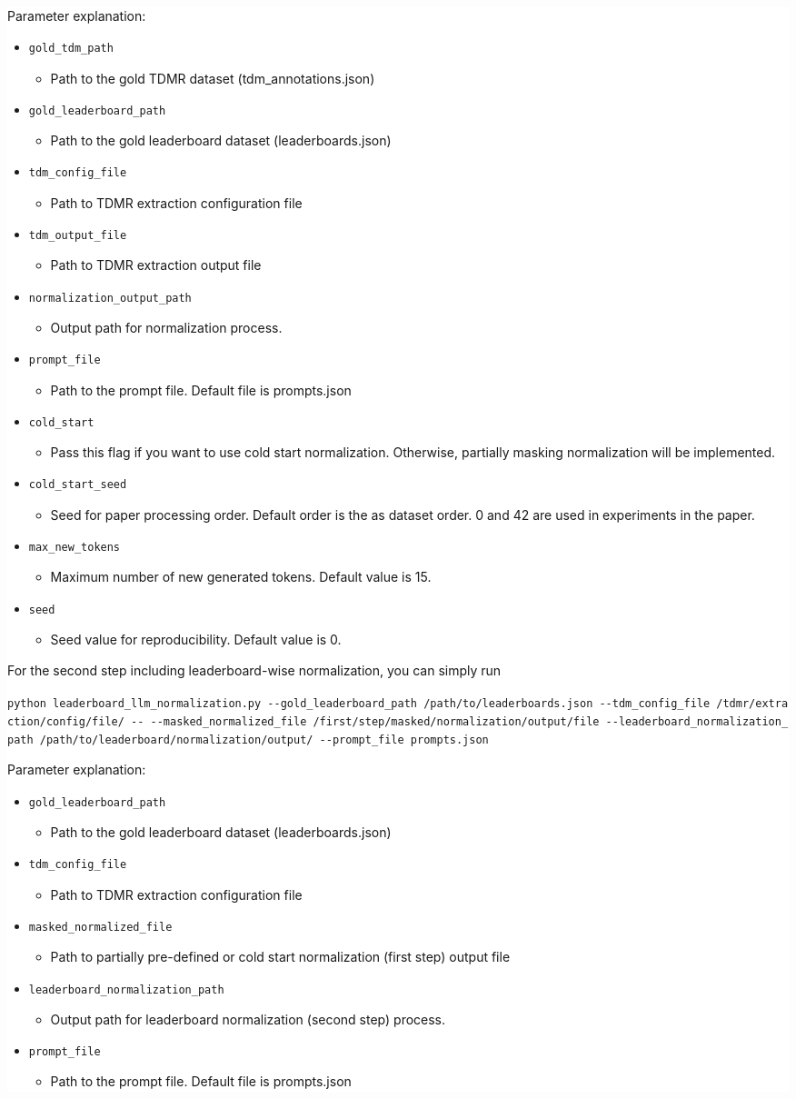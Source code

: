 Parameter explanation:

* ```gold_tdm_path``` 
  * Path to the gold TDMR dataset (tdm_annotations.json)

* ```gold_leaderboard_path``` 
  * Path to the gold leaderboard dataset (leaderboards.json)

* ```tdm_config_file``` 
  * Path to TDMR extraction configuration file

* ```tdm_output_file```
  * Path to TDMR extraction output file

* ```normalization_output_path```
  * Output path for normalization process.

* ```prompt_file```
  * Path to the prompt file. Default file is prompts.json

* ```cold_start```
  * Pass this flag if you want to use cold start normalization. Otherwise, partially masking normalization will be implemented.

* ```cold_start_seed```
  * Seed for paper processing order. Default order is the as dataset order. 0 and 42 are used in experiments in the paper.

* ```max_new_tokens```
  * Maximum number of new generated tokens. Default value is 15.

* ```seed```
  * Seed value for reproducibility. Default value is 0.

  
For the second step including leaderboard-wise normalization, you can simply run

```
python leaderboard_llm_normalization.py --gold_leaderboard_path /path/to/leaderboards.json --tdm_config_file /tdmr/extraction/config/file/ -- --masked_normalized_file /first/step/masked/normalization/output/file --leaderboard_normalization_path /path/to/leaderboard/normalization/output/ --prompt_file prompts.json
```

Parameter explanation:

* ```gold_leaderboard_path``` 
  * Path to the gold leaderboard dataset (leaderboards.json)

* ```tdm_config_file``` 
  * Path to TDMR extraction configuration file

* ```masked_normalized_file```
  * Path to partially pre-defined or cold start normalization (first step) output file

* ```leaderboard_normalization_path```
  * Output path for leaderboard normalization (second step) process.

* ```prompt_file```
  * Path to the prompt file. Default file is prompts.json

